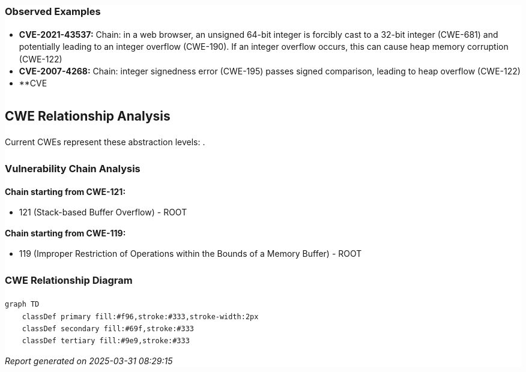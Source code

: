 ### Observed Examples
- **CVE-2021-43537:** Chain: in a web browser, an unsigned 64-bit integer is forcibly cast to a 32-bit integer (CWE-681) and potentially leading to an integer overflow (CWE-190). If an integer overflow occurs, this can cause heap memory corruption (CWE-122)
- **CVE-2007-4268:** Chain: integer signedness error (CWE-195) passes signed comparison, leading to heap overflow (CWE-122)
- **CVE


## CWE Relationship Analysis

Current CWEs represent these abstraction levels: .


### Vulnerability Chain Analysis

**Chain starting from CWE-121:**
- 121 (Stack-based Buffer Overflow) - ROOT


**Chain starting from CWE-119:**
- 119 (Improper Restriction of Operations within the Bounds of a Memory Buffer) - ROOT



### CWE Relationship Diagram

```mermaid
graph TD
    classDef primary fill:#f96,stroke:#333,stroke-width:2px
    classDef secondary fill:#69f,stroke:#333
    classDef tertiary fill:#9e9,stroke:#333
```



*Report generated on 2025-03-31 08:29:15*
